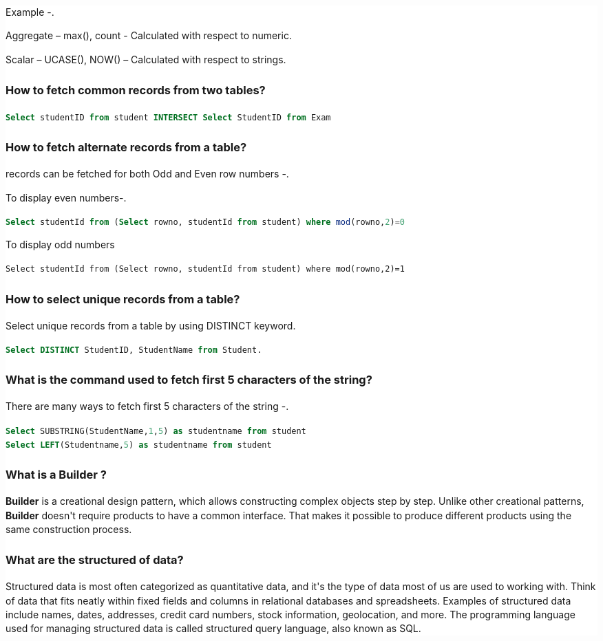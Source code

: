 Example -.

Aggregate – max(), count - Calculated with respect to numeric.

Scalar – UCASE(), NOW() – Calculated with respect to strings.

###  How to fetch common records from two tables?

```sql
Select studentID from student INTERSECT Select StudentID from Exam
```

###  How to fetch alternate records from a table?

records can be fetched for both Odd and Even row numbers -.

To display even numbers-.

```sql
Select studentId from (Select rowno, studentId from student) where mod(rowno,2)=0
```


To display odd numbers

```
Select studentId from (Select rowno, studentId from student) where mod(rowno,2)=1
```

###  How to select unique records from a table?

Select unique records from a table by using DISTINCT keyword.

```sql
Select DISTINCT StudentID, StudentName from Student.
```

###  What is the command used to fetch first 5 characters of the string?

There are many ways to fetch first 5 characters of the string -.

```sql
Select SUBSTRING(StudentName,1,5) as studentname from student
Select LEFT(Studentname,5) as studentname from student
```

### What is a Builder ?

**Builder** is a creational design pattern, which allows constructing complex objects step by step. Unlike other creational patterns, **Builder** doesn't require products to have a common interface. That makes it possible to produce different products using the same construction process.

### What are the structured of data?

Structured data is most often categorized as quantitative data, and it's the type of data most of us are used to working with. Think of data that fits neatly within fixed fields and columns in relational databases and spreadsheets. Examples of structured data include names, dates, addresses, credit card numbers, stock information, geolocation, and more. The programming language used for managing structured data is called structured query language, also known as SQL.
